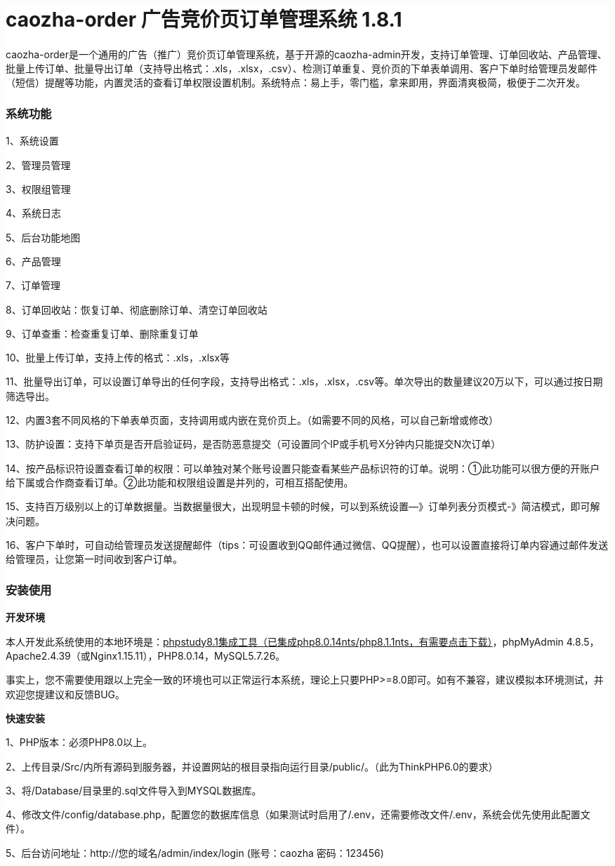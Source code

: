 # caozha-order 广告竞价页订单管理系统 1.8.1

caozha-order是一个通用的广告（推广）竞价页订单管理系统，基于开源的caozha-admin开发，支持订单管理、订单回收站、产品管理、批量上传订单、批量导出订单（支持导出格式：.xls，.xlsx，.csv）、检测订单重复、竞价页的下单表单调用、客户下单时给管理员发邮件（短信）提醒等功能，内置灵活的查看订单权限设置机制。系统特点：易上手，零门槛，拿来即用，界面清爽极简，极便于二次开发。

### 系统功能

1、系统设置

2、管理员管理

3、权限组管理

4、系统日志

5、后台功能地图

6、产品管理

7、订单管理

8、订单回收站：恢复订单、彻底删除订单、清空订单回收站

9、订单查重：检查重复订单、删除重复订单

10、批量上传订单，支持上传的格式：.xls，.xlsx等

11、批量导出订单，可以设置订单导出的任何字段，支持导出格式：.xls，.xlsx，.csv等。单次导出的数量建议20万以下，可以通过按日期筛选导出。

12、内置3套不同风格的下单表单页面，支持调用或内嵌在竞价页上。（如需要不同的风格，可以自己新增或修改）

13、防护设置：支持下单页是否开启验证码，是否防恶意提交（可设置同个IP或手机号X分钟内只能提交N次订单）

14、按产品标识符设置查看订单的权限：可以单独对某个账号设置只能查看某些产品标识符的订单。说明：①此功能可以很方便的开账户给下属或合作商查看订单。②此功能和权限组设置是并列的，可相互搭配使用。

15、支持百万级别以上的订单数据量。当数据量很大，出现明显卡顿的时候，可以到系统设置—》订单列表分页模式-》简洁模式，即可解决问题。

16、客户下单时，可自动给管理员发送提醒邮件（tips：可设置收到QQ邮件通过微信、QQ提醒），也可以设置直接将订单内容通过邮件发送给管理员，让您第一时间收到客户订单。


### 安装使用

**开发环境**

本人开发此系统使用的本地环境是：[phpstudy8.1集成工具（已集成php8.0.14nts/php8.1.1nts，有需要点击下载）](https://gitee.com/dengzhenhua/php8.0-8.1-for-phpstudy)，phpMyAdmin 4.8.5，Apache2.4.39（或Nginx1.15.11），PHP8.0.14，MySQL5.7.26。

事实上，您不需要使用跟以上完全一致的环境也可以正常运行本系统，理论上只要PHP>=8.0即可。如有不兼容，建议模拟本环境测试，并欢迎您提建议和反馈BUG。


**快速安装**

1、PHP版本：必须PHP8.0以上。

2、上传目录/Src/内所有源码到服务器，并设置网站的根目录指向运行目录/public/。（此为ThinkPHP6.0的要求）

3、将/Database/目录里的.sql文件导入到MYSQL数据库。

4、修改文件/config/database.php，配置您的数据库信息（如果测试时启用了/.env，还需要修改文件/.env，系统会优先使用此配置文件）。

5、后台访问地址：http://您的域名/admin/index/login   (账号：caozha   密码：123456)
